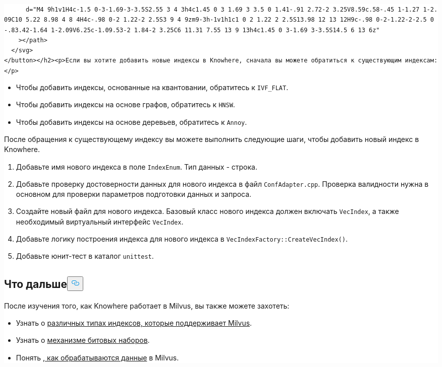           d="M4 9h1v1H4c-1.5 0-3-1.69-3-3.5S2.55 3 4 3h4c1.45 0 3 1.69 3 3.5 0 1.41-.91 2.72-2 3.25V8.59c.58-.45 1-1.27 1-2.09C10 5.22 8.98 4 8 4H4c-.98 0-2 1.22-2 2.5S3 9 4 9zm9-3h-1v1h1c1 0 2 1.22 2 2.5S13.98 12 13 12H9c-.98 0-2-1.22-2-2.5 0-.83.42-1.64 1-2.09V6.25c-1.09.53-2 1.84-2 3.25C6 11.31 7.55 13 9 13h4c1.45 0 3-1.69 3-3.5S14.5 6 13 6z"
        ></path>
      </svg>
    </button></h2><p>Если вы хотите добавить новые индексы в Knowhere, сначала вы можете обратиться к существующим индексам:</p>
<ul>
<li><p>Чтобы добавить индексы, основанные на квантовании, обратитесь к <code translate="no">IVF_FLAT</code>.</p></li>
<li><p>Чтобы добавить индексы на основе графов, обратитесь к <code translate="no">HNSW</code>.</p></li>
<li><p>Чтобы добавить индексы на основе деревьев, обратитесь к <code translate="no">Annoy</code>.</p></li>
</ul>
<p>После обращения к существующему индексу вы можете выполнить следующие шаги, чтобы добавить новый индекс в Knowhere.</p>
<ol>
<li><p>Добавьте имя нового индекса в поле <code translate="no">IndexEnum</code>. Тип данных - строка.</p></li>
<li><p>Добавьте проверку достоверности данных для нового индекса в файл <code translate="no">ConfAdapter.cpp</code>. Проверка валидности нужна в основном для проверки параметров подготовки данных и запроса.</p></li>
<li><p>Создайте новый файл для нового индекса. Базовый класс нового индекса должен включать <code translate="no">VecIndex</code>, а также необходимый виртуальный интерфейс <code translate="no">VecIndex</code>.</p></li>
<li><p>Добавьте логику построения индекса для нового индекса в <code translate="no">VecIndexFactory::CreateVecIndex()</code>.</p></li>
<li><p>Добавьте юнит-тест в каталог <code translate="no">unittest</code>.</p></li>
</ol>
<h2 id="Whats-next" class="common-anchor-header">Что дальше<button data-href="#Whats-next" class="anchor-icon" translate="no">
      <svg translate="no"
        aria-hidden="true"
        focusable="false"
        height="20"
        version="1.1"
        viewBox="0 0 16 16"
        width="16"
      >
        <path
          fill="#0092E4"
          fill-rule="evenodd"
          d="M4 9h1v1H4c-1.5 0-3-1.69-3-3.5S2.55 3 4 3h4c1.45 0 3 1.69 3 3.5 0 1.41-.91 2.72-2 3.25V8.59c.58-.45 1-1.27 1-2.09C10 5.22 8.98 4 8 4H4c-.98 0-2 1.22-2 2.5S3 9 4 9zm9-3h-1v1h1c1 0 2 1.22 2 2.5S13.98 12 13 12H9c-.98 0-2-1.22-2-2.5 0-.83.42-1.64 1-2.09V6.25c-1.09.53-2 1.84-2 3.25C6 11.31 7.55 13 9 13h4c1.45 0 3-1.69 3-3.5S14.5 6 13 6z"
        ></path>
      </svg>
    </button></h2><p>После изучения того, как Knowhere работает в Milvus, вы также можете захотеть:</p>
<ul>
<li><p>Узнать о <a href="/docs/ru/v2.5.x/index.md">различных типах индексов, которые поддерживает Milvus</a>.</p></li>
<li><p>Узнать о <a href="/docs/ru/v2.5.x/bitset.md">механизме битовых наборов</a>.</p></li>
<li><p>Понять <a href="/docs/ru/v2.5.x/data_processing.md">, как обрабатываются данные</a> в Milvus.</p></li>
</ul>
